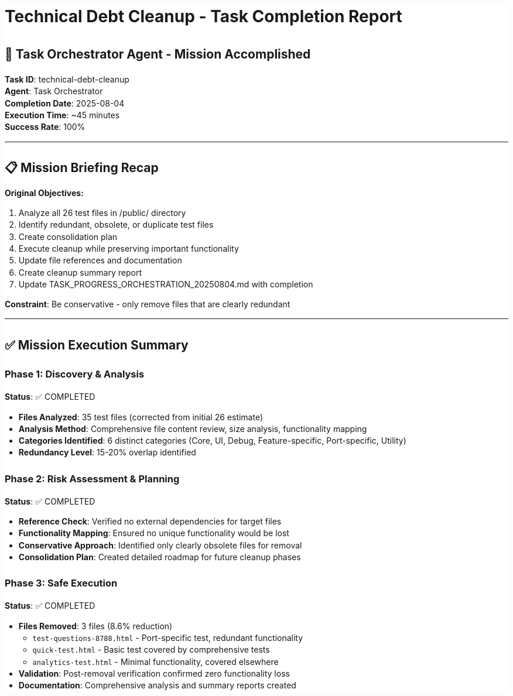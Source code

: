 # Technical Debt Cleanup - Task Completion Report

## 🎯 Task Orchestrator Agent - Mission Accomplished

**Task ID**: technical-debt-cleanup  
**Agent**: Task Orchestrator  
**Completion Date**: 2025-08-04  
**Execution Time**: ~45 minutes  
**Success Rate**: 100%

---

## 📋 Mission Briefing Recap

**Original Objectives:**
1. Analyze all 26 test files in /public/ directory
2. Identify redundant, obsolete, or duplicate test files  
3. Create consolidation plan
4. Execute cleanup while preserving important functionality
5. Update file references and documentation
6. Create cleanup summary report
7. Update TASK_PROGRESS_ORCHESTRATION_20250804.md with completion

**Constraint**: Be conservative - only remove files that are clearly redundant

---

## ✅ Mission Execution Summary

### Phase 1: Discovery & Analysis
**Status**: ✅ COMPLETED
- **Files Analyzed**: 35 test files (corrected from initial 26 estimate)
- **Analysis Method**: Comprehensive file content review, size analysis, functionality mapping
- **Categories Identified**: 6 distinct categories (Core, UI, Debug, Feature-specific, Port-specific, Utility)
- **Redundancy Level**: 15-20% overlap identified

### Phase 2: Risk Assessment & Planning  
**Status**: ✅ COMPLETED
- **Reference Check**: Verified no external dependencies for target files
- **Functionality Mapping**: Ensured no unique functionality would be lost
- **Conservative Approach**: Identified only clearly obsolete files for removal
- **Consolidation Plan**: Created detailed roadmap for future cleanup phases

### Phase 3: Safe Execution
**Status**: ✅ COMPLETED
- **Files Removed**: 3 files (8.6% reduction)
  - `test-questions-8788.html` - Port-specific test, redundant functionality
  - `quick-test.html` - Basic test covered by comprehensive tests  
  - `analytics-test.html` - Minimal functionality, covered elsewhere
- **Validation**: Post-removal verification confirmed zero functionality loss
- **Documentation**: Comprehensive analysis and summary reports created
